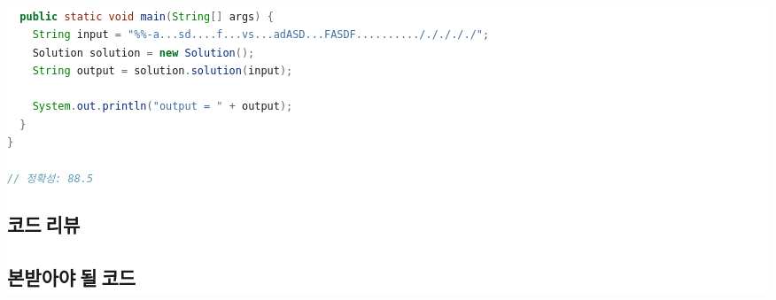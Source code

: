 ```java
  public static void main(String[] args) {
    String input = "%%-a...sd....f...vs...adASD...FASDF........../././././";
    Solution solution = new Solution();
    String output = solution.solution(input);

    System.out.println("output = " + output);
  }
}

// 정확성: 88.5
```


## 코드 리뷰

## 본받아야 될 코드 

